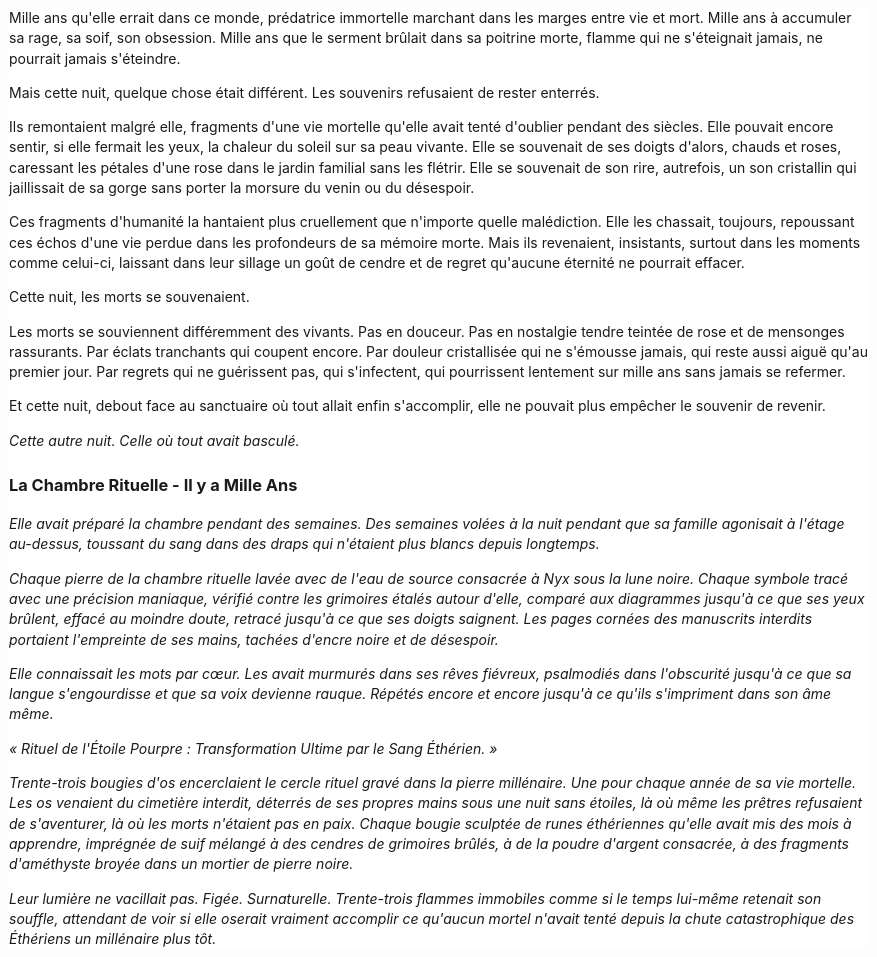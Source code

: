 Mille ans qu'elle errait dans ce monde, prédatrice immortelle marchant dans les marges entre vie et mort. Mille ans à accumuler sa rage, sa soif, son obsession. Mille ans que le serment brûlait dans sa poitrine morte, flamme qui ne s'éteignait jamais, ne pourrait jamais s'éteindre.

Mais cette nuit, quelque chose était différent. Les souvenirs refusaient de rester enterrés.

Ils remontaient malgré elle, fragments d'une vie mortelle qu'elle avait tenté d'oublier pendant des siècles. Elle pouvait encore sentir, si elle fermait les yeux, la chaleur du soleil sur sa peau vivante. Elle se souvenait de ses doigts d'alors, chauds et roses, caressant les pétales d'une rose dans le jardin familial sans les flétrir. Elle se souvenait de son rire, autrefois, un son cristallin qui jaillissait de sa gorge sans porter la morsure du venin ou du désespoir.

Ces fragments d'humanité la hantaient plus cruellement que n'importe quelle malédiction. Elle les chassait, toujours, repoussant ces échos d'une vie perdue dans les profondeurs de sa mémoire morte. Mais ils revenaient, insistants, surtout dans les moments comme celui-ci, laissant dans leur sillage un goût de cendre et de regret qu'aucune éternité ne pourrait effacer.

Cette nuit, les morts se souvenaient.

Les morts se souviennent différemment des vivants. Pas en douceur. Pas en nostalgie tendre teintée de rose et de mensonges rassurants. Par éclats tranchants qui coupent encore. Par douleur cristallisée qui ne s'émousse jamais, qui reste aussi aiguë qu'au premier jour. Par regrets qui ne guérissent pas, qui s'infectent, qui pourrissent lentement sur mille ans sans jamais se refermer.

Et cette nuit, debout face au sanctuaire où tout allait enfin s'accomplir, elle ne pouvait plus empêcher le souvenir de revenir.

*Cette autre nuit. Celle où tout avait basculé.*

### La Chambre Rituelle - Il y a Mille Ans

*Elle avait préparé la chambre pendant des semaines. Des semaines volées à la nuit pendant que sa famille agonisait à l'étage au-dessus, toussant du sang dans des draps qui n'étaient plus blancs depuis longtemps.*

*Chaque pierre de la chambre rituelle lavée avec de l'eau de source consacrée à Nyx sous la lune noire. Chaque symbole tracé avec une précision maniaque, vérifié contre les grimoires étalés autour d'elle, comparé aux diagrammes jusqu'à ce que ses yeux brûlent, effacé au moindre doute, retracé jusqu'à ce que ses doigts saignent. Les pages cornées des manuscrits interdits portaient l'empreinte de ses mains, tachées d'encre noire et de désespoir.*

*Elle connaissait les mots par cœur. Les avait murmurés dans ses rêves fiévreux, psalmodiés dans l'obscurité jusqu'à ce que sa langue s'engourdisse et que sa voix devienne rauque. Répétés encore et encore jusqu'à ce qu'ils s'impriment dans son âme même.*

*« Rituel de l'Étoile Pourpre : Transformation Ultime par le Sang Éthérien. »*

*Trente-trois bougies d'os encerclaient le cercle rituel gravé dans la pierre millénaire. Une pour chaque année de sa vie mortelle. Les os venaient du cimetière interdit, déterrés de ses propres mains sous une nuit sans étoiles, là où même les prêtres refusaient de s'aventurer, là où les morts n'étaient pas en paix. Chaque bougie sculptée de runes éthériennes qu'elle avait mis des mois à apprendre, imprégnée de suif mélangé à des cendres de grimoires brûlés, à de la poudre d'argent consacrée, à des fragments d'améthyste broyée dans un mortier de pierre noire.*

*Leur lumière ne vacillait pas. Figée. Surnaturelle. Trente-trois flammes immobiles comme si le temps lui-même retenait son souffle, attendant de voir si elle oserait vraiment accomplir ce qu'aucun mortel n'avait tenté depuis la chute catastrophique des Éthériens un millénaire plus tôt.*
